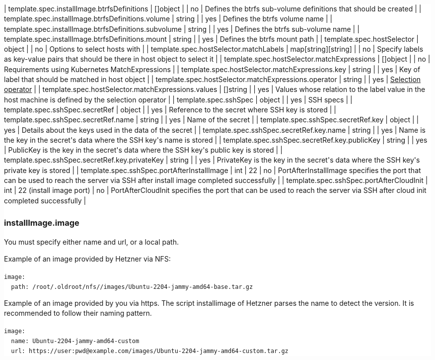 | template.spec.installImage.btrfsDefinitions                    | []object            |                         | no       | Defines the btrfs sub-volume definitions that should be created                                                                                    |
| template.spec.installImage.btrfsDefinitions.volume             | string              |                         | yes      | Defines the btrfs volume name                                                                                                                      |
| template.spec.installImage.btrfsDefinitions.subvolume          | string              |                         | yes      | Defines the btrfs sub-volume name                                                                                                                  |
| template.spec.installImage.btrfsDefinitions.mount              | string              |                         | yes      | Defines the btrfs mount path                                                                                                                       |
| template.spec.hostSelector                                     | object              |                         | no       | Options to select hosts with                                                                                                                       |
| template.spec.hostSelector.matchLabels                         | map[string][string] |                         | no       | Specify labels as key-value pairs that should be there in host object to select it                                                                 |
| template.spec.hostSelector.matchExpressions                    | []object            |                         | no       | Requirements using Kubernetes MatchExpressions                                                                                                     |
| template.spec.hostSelector.matchExpressions.key                | string              |                         | yes      | Key of label that should be matched in host object                                                                                                 |
| template.spec.hostSelector.matchExpressions.operator           | string              |                         | yes      | [Selection operator](https://pkg.go.dev/k8s.io/apimachinery@v0.23.4/pkg/selection?utm_source=gopls#Operator)                                       |
| template.spec.hostSelector.matchExpressions.values             | []string            |                         | yes      | Values whose relation to the label value in the host machine is defined by the selection operator                                                  |
| template.spec.sshSpec                                          | object              |                         | yes      | SSH specs                                                                                                                                          |
| template.spec.sshSpec.secretRef                                | object              |                         | yes      | Reference to the secret where SSH key is stored                                                                                                    |
| template.spec.sshSpec.secretRef.name                           | string              |                         | yes      | Name of the secret                                                                                                                                 |
| template.spec.sshSpec.secretRef.key                            | object              |                         | yes      | Details about the keys used in the data of the secret                                                                                              |
| template.spec.sshSpec.secretRef.key.name                       | string              |                         | yes      | Name is the key in the secret's data where the SSH key's name is stored                                                                            |
| template.spec.sshSpec.secretRef.key.publicKey    | string              |                         | yes      | PublicKey is the key in the secret's data where the SSH key's public key is stored                                                                 |
| template.spec.sshSpec.secretRef.key.privateKey                 | string              |                         | yes      | PrivateKey is the key in the secret's data where the SSH key's private key is stored                                                               |
| template.spec.sshSpec.portAfterInstallImage                    | int                 | 22                      | no       | PortAfterInstallImage specifies the port that can be used to reach the server via SSH after install image completed successfully                   |
| template.spec.sshSpec.portAfterCloudInit                       | int                 | 22 (install image port) | no       | PortAfterCloudInit specifies the port that can be used to reach the server via SSH after cloud init completed successfully                         |

### installImage.image

You must specify either name and url, or a local path.

Example of an image provided by Hetzner via NFS:

```
image:
  path: /root/.oldroot/nfs//images/Ubuntu-2204-jammy-amd64-base.tar.gz
```

Example of an image provided by you via https. The script installimage of Hetzner parses the name to detect the version. It is
recommended to follow their naming pattern.

```
image:
  name: Ubuntu-2204-jammy-amd64-custom
  url: https://user:pwd@example.com/images/Ubuntu-2204-jammy-amd64-custom.tar.gz

```
